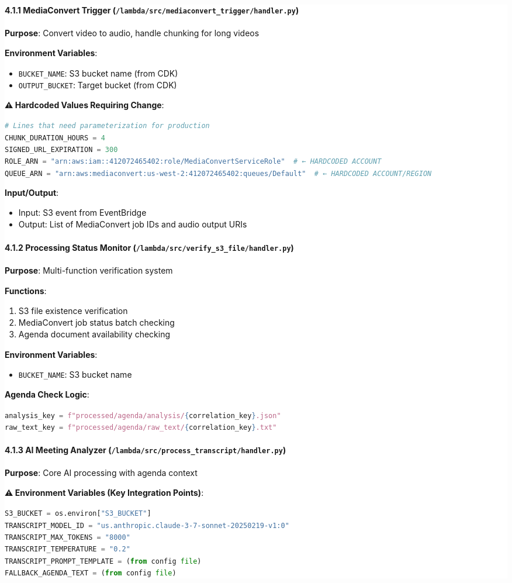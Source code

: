 #### 4.1.1 MediaConvert Trigger (`/lambda/src/mediaconvert_trigger/handler.py`)

**Purpose**: Convert video to audio, handle chunking for long videos

**Environment Variables**:

- `BUCKET_NAME`: S3 bucket name (from CDK)
- `OUTPUT_BUCKET`: Target bucket (from CDK)

**⚠️ Hardcoded Values Requiring Change**:

```python
# Lines that need parameterization for production
CHUNK_DURATION_HOURS = 4
SIGNED_URL_EXPIRATION = 300
ROLE_ARN = "arn:aws:iam::412072465402:role/MediaConvertServiceRole"  # ← HARDCODED ACCOUNT
QUEUE_ARN = "arn:aws:mediaconvert:us-west-2:412072465402:queues/Default"  # ← HARDCODED ACCOUNT/REGION
```

**Input/Output**:

- Input: S3 event from EventBridge
- Output: List of MediaConvert job IDs and audio output URIs

#### 4.1.2 Processing Status Monitor (`/lambda/src/verify_s3_file/handler.py`)

**Purpose**: Multi-function verification system

**Functions**:

1. S3 file existence verification
2. MediaConvert job status batch checking
3. Agenda document availability checking

**Environment Variables**:

- `BUCKET_NAME`: S3 bucket name

**Agenda Check Logic**:

```python
analysis_key = f"processed/agenda/analysis/{correlation_key}.json"
raw_text_key = f"processed/agenda/raw_text/{correlation_key}.txt"
```

#### 4.1.3 AI Meeting Analyzer (`/lambda/src/process_transcript/handler.py`)

**Purpose**: Core AI processing with agenda context

**⚠️ Environment Variables (Key Integration Points)**:

```python
S3_BUCKET = os.environ["S3_BUCKET"]
TRANSCRIPT_MODEL_ID = "us.anthropic.claude-3-7-sonnet-20250219-v1:0"
TRANSCRIPT_MAX_TOKENS = "8000"
TRANSCRIPT_TEMPERATURE = "0.2"
TRANSCRIPT_PROMPT_TEMPLATE = (from config file)
FALLBACK_AGENDA_TEXT = (from config file)
```
